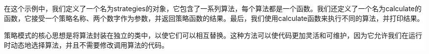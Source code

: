 在这个示例中，我们定义了一个名为strategies的对象，它包含了一系列算法，每个算法都是一个函数。我们还定义了一个名为calculate的函数，它接受一个策略名称、两个数字作为参数，并返回策略函数的结果。最后，我们使用calculate函数来执行不同的算法，并打印结果。

策略模式的核心思想是将算法封装在独立的类中，以使它们可以相互替换。这种方法可以使代码更加灵活和可维护，因为它允许我们在运行时动态地选择算法，并且不需要修改调用算法的代码。


